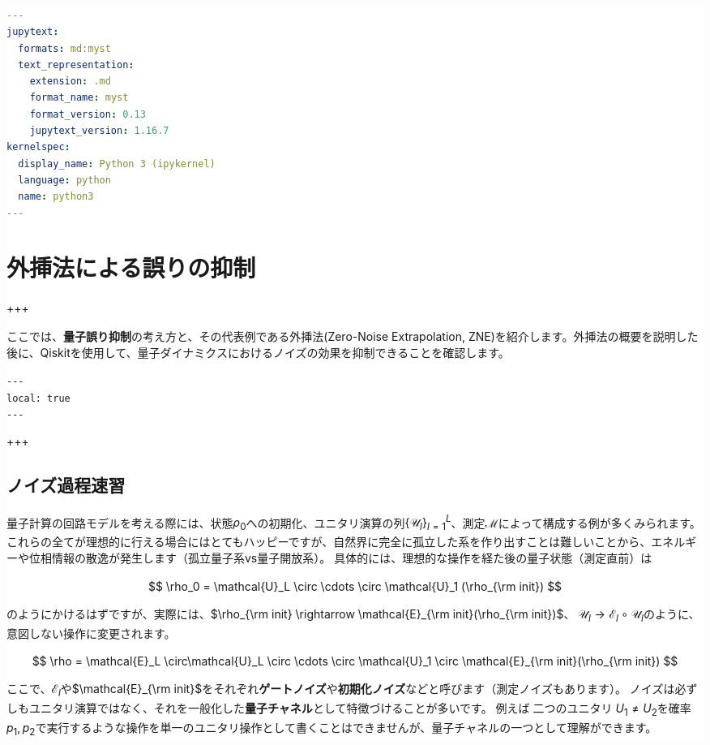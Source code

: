 ```yaml
---
jupytext:
  formats: md:myst
  text_representation:
    extension: .md
    format_name: myst
    format_version: 0.13
    jupytext_version: 1.16.7
kernelspec:
  display_name: Python 3 (ipykernel)
  language: python
  name: python3
---
```


# 外挿法による誤りの抑制

+++

ここでは、**量子誤り抑制**の考え方と、その代表例である外挿法(Zero-Noise Extrapolation, ZNE)を紹介します。外挿法の概要を説明した後に、Qiskitを使用して、量子ダイナミクスにおけるノイズの効果を抑制できることを確認します。

```{contents} 目次
---
local: true
---
```

$\newcommand{\ket}[1]{| #1 \rangle}$
$\newcommand{\bra}[1]{\langle #1 |}$
$\newcommand{\braket}[2]{\langle #1 | #2 \rangle}$

+++

## ノイズ過程速習
量子計算の回路モデルを考える際には、状態$\rho_0$への初期化、ユニタリ演算の列$\{\mathcal{U}_l\}_{l=1}^L$、測定$\mathcal{M}$によって構成する例が多くみられます。
これらの全てが理想的に行える場合にはとてもハッピーですが、自然界に完全に孤立した系を作り出すことは難しいことから、エネルギーや位相情報の散逸が発生します（孤立量子系vs量子開放系）。
具体的には、理想的な操作を経た後の量子状態（測定直前）は

$$
\rho_0 = \mathcal{U}_L \circ \cdots \circ \mathcal{U}_1 (\rho_{\rm init})
$$

のようにかけるはずですが、実際には、$\rho_{\rm init} \rightarrow \mathcal{E}_{\rm init}(\rho_{\rm init})$、 $\mathcal{U}_l \rightarrow \mathcal{E}_l \circ \mathcal{U}_l$のように、意図しない操作に変更されます。

$$
\rho = \mathcal{E}_L \circ\mathcal{U}_L \circ \cdots \circ \mathcal{U}_1 \circ \mathcal{E}_{\rm init}(\rho_{\rm init})
$$

ここで、$\mathcal{E}_{l}$や$\mathcal{E}_{\rm init}$をそれぞれ**ゲートノイズ**や**初期化ノイズ**などと呼びます（測定ノイズもあります）。
ノイズは必ずしもユニタリ演算ではなく、それを一般化した**量子チャネル**として特徴づけることが多いです。
例えば 二つのユニタリ $U_1 \neq U_2$を確率$p_1, p_2$で実行するような操作を単一のユニタリ操作として書くことはできませんが、量子チャネルの一つとして理解ができます。

